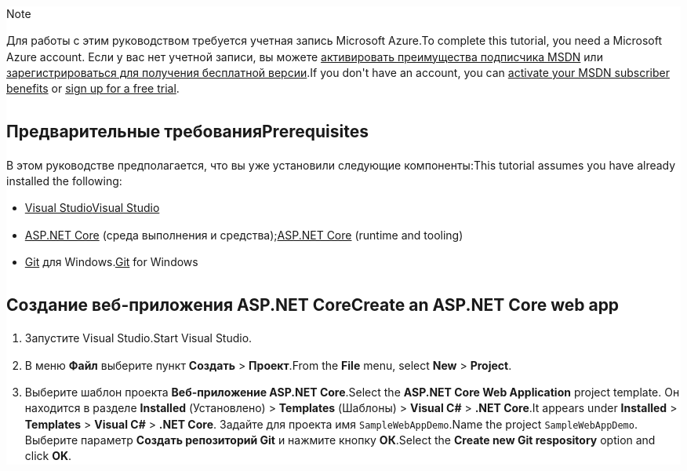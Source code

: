 > [!NOTE]
> <span data-ttu-id="0a7a9-110">Для работы с этим руководством требуется учетная запись Microsoft Azure.</span><span class="sxs-lookup"><span data-stu-id="0a7a9-110">To complete this tutorial, you need a Microsoft Azure account.</span></span> <span data-ttu-id="0a7a9-111">Если у вас нет учетной записи, вы можете [активировать преимущества подписчика MSDN](https://azure.microsoft.com/pricing/member-offers/msdn-benefits-details/?WT.mc_id=A261C142F) или [зарегистрироваться для получения бесплатной версии](https://azure.microsoft.com/pricing/free-trial/?WT.mc_id=A261C142F).</span><span class="sxs-lookup"><span data-stu-id="0a7a9-111">If you don't have an account, you can [activate your MSDN subscriber benefits](https://azure.microsoft.com/pricing/member-offers/msdn-benefits-details/?WT.mc_id=A261C142F) or [sign up for a free trial](https://azure.microsoft.com/pricing/free-trial/?WT.mc_id=A261C142F).</span></span>

## <a name="prerequisites"></a><span data-ttu-id="0a7a9-112">Предварительные требования</span><span class="sxs-lookup"><span data-stu-id="0a7a9-112">Prerequisites</span></span>

<span data-ttu-id="0a7a9-113">В этом руководстве предполагается, что вы уже установили следующие компоненты:</span><span class="sxs-lookup"><span data-stu-id="0a7a9-113">This tutorial assumes you have already installed the following:</span></span>

* [<span data-ttu-id="0a7a9-114">Visual Studio</span><span class="sxs-lookup"><span data-stu-id="0a7a9-114">Visual Studio</span></span>](https://www.visualstudio.com)

* <span data-ttu-id="0a7a9-115">[ASP.NET Core](https://www.microsoft.com/net/download/core) (среда выполнения и средства);</span><span class="sxs-lookup"><span data-stu-id="0a7a9-115">[ASP.NET Core](https://www.microsoft.com/net/download/core) (runtime and tooling)</span></span>

* <span data-ttu-id="0a7a9-116">[Git](https://git-scm.com/downloads) для Windows.</span><span class="sxs-lookup"><span data-stu-id="0a7a9-116">[Git](https://git-scm.com/downloads) for Windows</span></span>

## <a name="create-an-aspnet-core-web-app"></a><span data-ttu-id="0a7a9-117">Создание веб-приложения ASP.NET Core</span><span class="sxs-lookup"><span data-stu-id="0a7a9-117">Create an ASP.NET Core web app</span></span>

1. <span data-ttu-id="0a7a9-118">Запустите Visual Studio.</span><span class="sxs-lookup"><span data-stu-id="0a7a9-118">Start Visual Studio.</span></span>

2. <span data-ttu-id="0a7a9-119">В меню **Файл** выберите пункт **Создать** > **Проект**.</span><span class="sxs-lookup"><span data-stu-id="0a7a9-119">From the **File** menu, select **New** > **Project**.</span></span>

3. <span data-ttu-id="0a7a9-120">Выберите шаблон проекта **Веб-приложение ASP.NET Core**.</span><span class="sxs-lookup"><span data-stu-id="0a7a9-120">Select the **ASP.NET Core Web Application** project template.</span></span> <span data-ttu-id="0a7a9-121">Он находится в разделе **Installed** (Установлено) > **Templates** (Шаблоны) > **Visual C#** > **.NET Core**.</span><span class="sxs-lookup"><span data-stu-id="0a7a9-121">It appears under **Installed** > **Templates** > **Visual C#** > **.NET Core**.</span></span> <span data-ttu-id="0a7a9-122">Задайте для проекта имя `SampleWebAppDemo`.</span><span class="sxs-lookup"><span data-stu-id="0a7a9-122">Name the project `SampleWebAppDemo`.</span></span> <span data-ttu-id="0a7a9-123">Выберите параметр **Создать репозиторий Git** и нажмите кнопку **ОК**.</span><span class="sxs-lookup"><span data-stu-id="0a7a9-123">Select the **Create new Git respository** option and click **OK**.</span></span>
